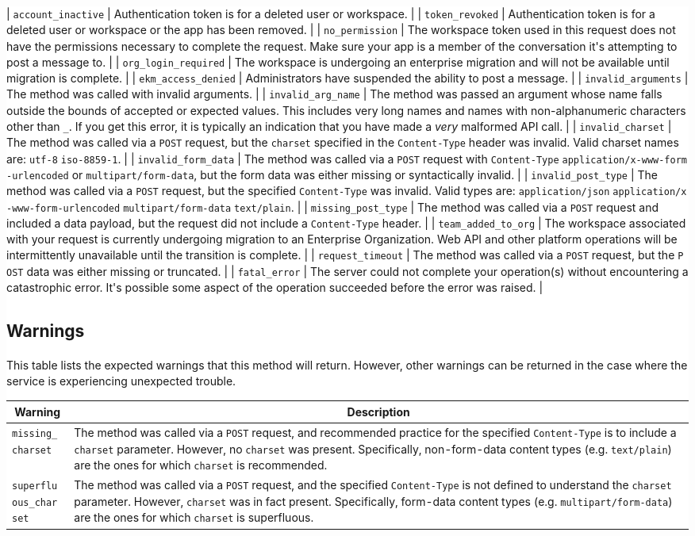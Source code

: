 | `account_inactive` | Authentication token is for a deleted user or workspace. |
| `token_revoked` | Authentication token is for a deleted user or workspace or the app has been removed. |
| `no_permission` | The workspace token used in this request does not have the permissions necessary to complete the request. Make sure your app is a member of the conversation it's attempting to post a message to. |
| `org_login_required` | The workspace is undergoing an enterprise migration and will not be available until migration is complete. |
| `ekm_access_denied` | Administrators have suspended the ability to post a message. |
| `invalid_arguments` | The method was called with invalid arguments. |
| `invalid_arg_name` | The method was passed an argument whose name falls outside the bounds of accepted or expected values. This includes very long names and names with non-alphanumeric characters other than `_`. If you get this error, it is typically an indication that you have made a _very_ malformed API call. |
| `invalid_charset` | The method was called via a `POST` request, but the `charset` specified in the `Content-Type` header was invalid. Valid charset names are: `utf-8` `iso-8859-1`. |
| `invalid_form_data` | The method was called via a `POST` request with `Content-Type` `application/x-www-form-urlencoded` or `multipart/form-data`, but the form data was either missing or syntactically invalid. |
| `invalid_post_type` | The method was called via a `POST` request, but the specified `Content-Type` was invalid. Valid types are: `application/json` `application/x-www-form-urlencoded` `multipart/form-data` `text/plain`. |
| `missing_post_type` | The method was called via a `POST` request and included a data payload, but the request did not include a `Content-Type` header. |
| `team_added_to_org` | The workspace associated with your request is currently undergoing migration to an Enterprise Organization. Web API and other platform operations will be intermittently unavailable until the transition is complete. |
| `request_timeout` | The method was called via a `POST` request, but the `POST` data was either missing or truncated. |
| `fatal_error` | The server could not complete your operation(s) without encountering a catastrophic error. It's possible some aspect of the operation succeeded before the error was raised. |

## Warnings

This table lists the expected warnings that this method will return. However, other warnings can be returned in the case where the service is experiencing unexpected trouble.

| Warning | Description |
| --- | --- |
| `missing_charset` | The method was called via a `POST` request, and recommended practice for the specified `Content-Type` is to include a `charset` parameter. However, no `charset` was present. Specifically, non-form-data content types (e.g. `text/plain`) are the ones for which `charset` is recommended. |
| `superfluous_charset` | The method was called via a `POST` request, and the specified `Content-Type` is not defined to understand the `charset` parameter. However, `charset` was in fact present. Specifically, form-data content types (e.g. `multipart/form-data`) are the ones for which `charset` is superfluous. |

